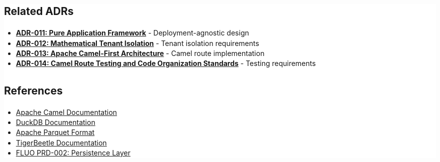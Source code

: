 ## Related ADRs

- **[ADR-011: Pure Application Framework](./011-pure-application-framework.md)** - Deployment-agnostic design
- **[ADR-012: Mathematical Tenant Isolation](./012-mathematical-tenant-isolation-architecture.md)** - Tenant isolation requirements
- **[ADR-013: Apache Camel-First Architecture](./013-apache-camel-first-architecture.md)** - Camel route implementation
- **[ADR-014: Camel Route Testing and Code Organization Standards](./014-camel-testing-and-organization-standards.md)** - Testing requirements

## References

- [Apache Camel Documentation](https://camel.apache.org/documentation/)
- [DuckDB Documentation](https://duckdb.org/docs/)
- [Apache Parquet Format](https://parquet.apache.org/docs/)
- [TigerBeetle Documentation](https://docs.tigerbeetle.com/)
- [FLUO PRD-002: Persistence Layer](../prds/002-persistence-layer.md)
